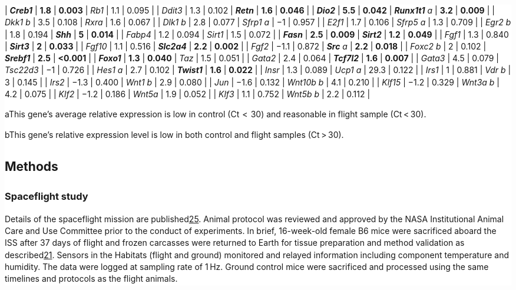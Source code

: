 | **_Creb1_** | **1.8** | **0.003** | _Rb1_ | 1.1 | 0.095 |
| _Ddit3_ | 1.3 | 0.102 | **_Retn_** | **1.6** | **0.046** |
| **_Dio2_** | **5.5** | **0.042** | **_Runx1t1_** _a_ | **3.2** | **0.009** |
| _Dkk1_ _b_ | 3.5 | 0.108 | _Rxra_ | 1.6 | 0.067 |
| _Dlk1_ _b_ | 2.8 | 0.077 | _Sfrp1_ _a_ | −1 | 0.957 |
| _E2f1_ | 1.7 | 0.106 | _Sfrp5_ _a_ | 1.3 | 0.709 |
| _Egr2_ _b_ | 1.8 | 0.194 | **_Shh_** | **5** | **0.014** |
| _Fabp4_ | 1.2 | 0.094 | _Sirt1_ | 1.5 | 0.072 |
| **_Fasn_** | **2.5** | **0.009** | **_Sirt2_** | **1.2** | **0.049** |
| _Fgf1_ | 1.3 | 0.840 | **_Sirt3_** | **2** | **0.033** |
| _Fgf10_ | 1.1 | 0.516 | **_Slc2a4_** | **2.2** | **0.002** |
| _Fgf2_ | −1.1 | 0.872 | **_Src_** _a_ | **2.2** | **0.018** |
| _Foxc2_ _b_ | 2 | 0.102 | **_Srebf1_** | **2.5** | **<0.001** |
| **_Foxo1_** | **1.3** | **0.040** | _Taz_ | 1.5 | 0.051 |
| _Gata2_ | 2.4 | 0.064 | **_Tcf7l2_** | **1.6** | **0.007** |
| _Gata3_ | 4.5 | 0.079 | _Tsc22d3_ | −1 | 0.726 |
| _Hes1_ _a_ | 2.7 | 0.102 | **_Twist1_** | **1.6** | **0.022** |
| _Insr_ | 1.3 | 0.089 | _Ucp1_ _a_ | 29.3 | 0.122 |
| _Irs1_ | 1 | 0.881 | _Vdr_ _b_ | 3 | 0.145 |
| _Irs2_ | −1.3 | 0.400 | _Wnt1_ _b_ | 2.9 | 0.080 |
| _Jun_ | −1.6 | 0.132 | _Wnt10b_ _b_ | 4.1 | 0.210 |
| _Klf15_ | −1.2 | 0.329 | _Wnt3a_ _b_ | 4.2 | 0.075 |
| _Klf2_ | −1.2 | 0.186 | _Wnt5a_ | 1.9 | 0.052 |
| _Klf3_ | 1.1 | 0.752 | _Wnt5b_ _b_ | 2.2 | 0.112 |

aThis gene’s average relative expression is low in control (Ct  <  30) and reasonable in flight sample (Ct < 30).

bThis gene’s relative expression level is low in both control and flight samples (Ct > 30).

## Methods

### Spaceflight study

Details of the spaceflight mission are published[25](#CR25). Animal protocol was reviewed and approved by the NASA Institutional Animal Care and Use Committee prior to the conduct of experiments. In brief, 16-week-old female B6 mice were sacrificed aboard the ISS after 37 days of flight and frozen carcasses were returned to Earth for tissue preparation and method validation as described[21](#CR21). Sensors in the Habitats (flight and ground) monitored and relayed information including component temperature and humidity. The data were logged at sampling rate of 1 Hz. Ground control mice were sacrificed and processed using the same timelines and protocols as the flight animals.

